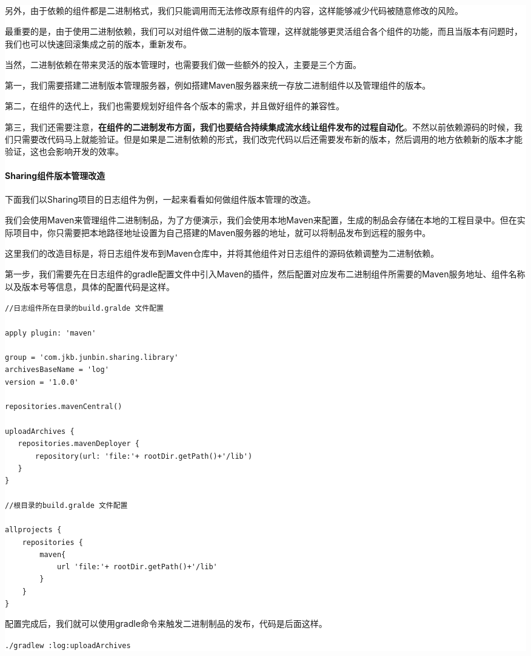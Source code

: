 另外，由于依赖的组件都是二进制格式，我们只能调用而无法修改原有组件的内容，这样能够减少代码被随意修改的风险。

最重要的是，由于使用二进制依赖，我们可以对组件做二进制的版本管理，这样就能够更灵活组合各个组件的功能，而且当版本有问题时，我们也可以快速回滚集成之前的版本，重新发布。

当然，二进制依赖在带来灵活的版本管理时，也需要我们做一些额外的投入，主要是三个方面。

第一，我们需要搭建二进制版本管理服务器，例如搭建Maven服务器来统一存放二进制组件以及管理组件的版本。

第二，在组件的迭代上，我们也需要规划好组件各个版本的需求，并且做好组件的兼容性。

第三，我们还需要注意，**在组件的二进制发布方面，我们也要结合持续集成流水线让组件发布的过程自动化**。不然以前依赖源码的时候，我们只需要改代码马上就能验证。但是如果是二进制依赖的形式，我们改完代码以后还需要发布新的版本，然后调用的地方依赖新的版本才能验证，这也会影响开发的效率。

#### Sharing组件版本管理改造

下面我们以Sharing项目的日志组件为例，一起来看看如何做组件版本管理的改造。

我们会使用Maven来管理组件二进制制品，为了方便演示，我们会使用本地Maven来配置，生成的制品会存储在本地的工程目录中。但在实际项目中，你只需要把本地路径地址设置为自己搭建的Maven服务器的地址，就可以将制品发布到远程的服务中。

这里我们的改造目标是，将日志组件发布到Maven仓库中，并将其他组件对日志组件的源码依赖调整为二进制依赖。

第一步，我们需要先在日志组件的gradle配置文件中引入Maven的插件，然后配置对应发布二进制组件所需要的Maven服务地址、组件名称以及版本号等信息，具体的配置代码是这样。

```plain
//日志组件所在目录的build.gralde 文件配置

apply plugin: 'maven'
 
group = 'com.jkb.junbin.sharing.library'
archivesBaseName = 'log'
version = '1.0.0'
 
repositories.mavenCentral()
 
uploadArchives {
   repositories.mavenDeployer {
       repository(url: 'file:'+ rootDir.getPath()+'/lib')
   }
}
 
//根目录的build.gralde 文件配置
 
allprojects {
    repositories {
        maven{
            url 'file:'+ rootDir.getPath()+'/lib'
        }
    }
}
```

配置完成后，我们就可以使用gradle命令来触发二进制制品的发布，代码是后面这样。

```plain
./gradlew :log:uploadArchives
```
